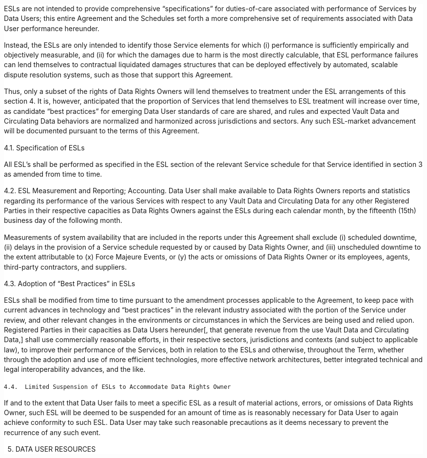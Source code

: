ESLs are not intended to provide comprehensive “specifications” for duties-of-care associated with performance of Services by Data Users; this entire Agreement and the Schedules set forth a more comprehensive set of requirements associated with Data User performance hereunder.  

Instead, the ESLs are only intended to identify those Service elements for which (i) performance is sufficiently empirically and objectively measurable, and (ii) for which the damages due to harm is the most directly calculable, that ESL performance failures can lend themselves to contractual liquidated damages structures that can be deployed effectively by automated, scalable dispute resolution systems, such as those that support this Agreement.  

Thus, only a subset of the rights of Data Rights Owners will lend themselves to treatment under the ESL arrangements of this section 4.  It is, however, anticipated that the proportion of Services that lend themselves to ESL treatment will increase over time, as candidate “best practices” for emerging Data User standards of care are shared, and rules and expected Vault Data and Circulating Data behaviors are normalized and harmonized across jurisdictions and sectors.  Any such ESL-market advancement will be documented pursuant to the terms of this Agreement.

4.1.  Specification of ESLs

All ESL’s shall be performed as specified in the ESL section of the relevant Service schedule for that Service identified in section 3 as amended from time to time. 

4.2.  ESL Measurement and Reporting; Accounting.   Data User shall make available  to Data Rights Owners reports and statistics regarding its performance of the various Services with respect to any Vault Data and Circulating Data for any other Registered Parties in their respective capacities as Data Rights Owners against the ESLs during each calendar month, by the fifteenth (15th) business day of the following month.

Measurements of system availability that are included in the reports under this Agreement shall exclude (i) scheduled downtime, (ii) delays in the provision of a Service schedule requested by or caused by Data Rights Owner, and (iii) unscheduled downtime to the extent attributable to (x) Force Majeure Events, or (y) the acts or omissions of Data Rights Owner or its employees, agents, third-party contractors, and suppliers. 

4.3.  Adoption of “Best Practices” in ESLs

ESLs shall be modified from time to time  pursuant to the amendment processes applicable to the Agreement, to keep pace with current advances in technology and “best practices” in the relevant industry associated with the portion of the Service under review, and other relevant changes in the environments or circumstances in which the Services are being used and relied upon. Registered Parties in their capacities as Data Users hereunder[, that generate revenue from the use Vault Data and Circulating Data,] shall use commercially reasonable efforts, in their respective sectors, jurisdictions and contexts (and subject to applicable law), to improve their performance of the Services, both in relation to the ESLs and otherwise, throughout the Term, whether through the adoption and use of more efficient technologies, more effective network architectures, better integrated technical and legal interoperability advances, and the like.  

 	4.4.  Limited Suspension of ESLs to Accommodate Data Rights Owner

 If and to the extent that Data User fails to meet a specific ESL as a result of material actions, errors, or omissions of Data Rights Owner, such ESL will be deemed to be suspended for an amount of time as is reasonably necessary for Data User to again achieve conformity to such ESL.  Data User may take such reasonable precautions as it deems necessary to prevent the recurrence of any such event.  

5.   DATA USER RESOURCES
